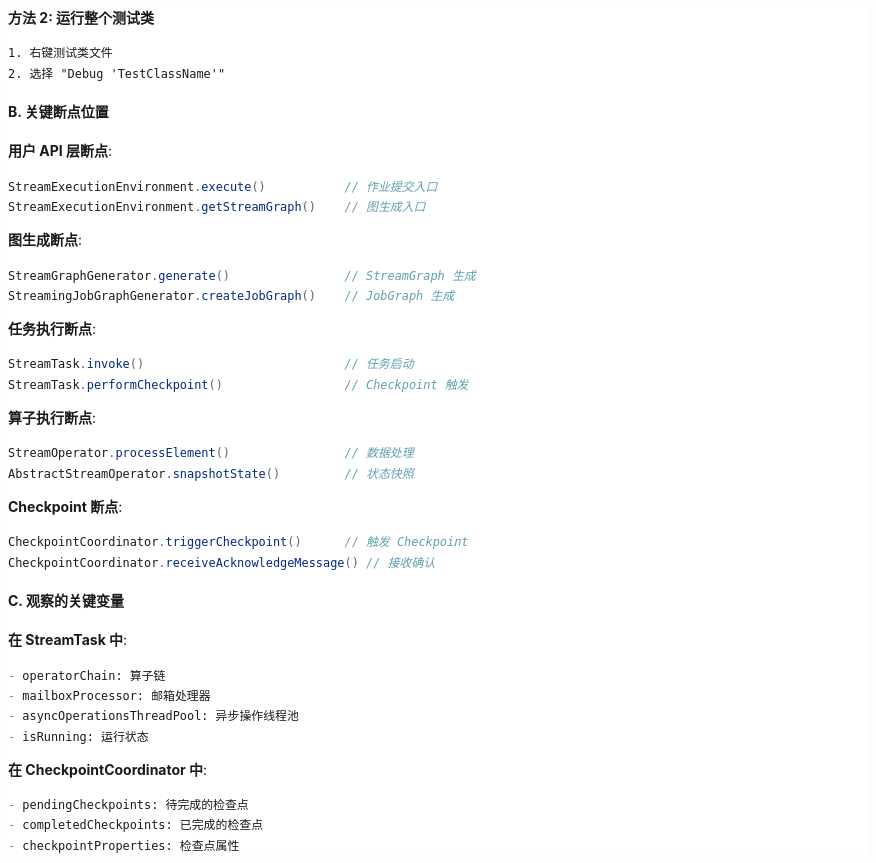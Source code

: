 **方法 2: 运行整个测试类**

```text
1. 右键测试类文件
2. 选择 "Debug 'TestClassName'"
```

#### B. 关键断点位置

**用户 API 层断点**:

```java
StreamExecutionEnvironment.execute()           // 作业提交入口
StreamExecutionEnvironment.getStreamGraph()    // 图生成入口
```

**图生成断点**:

```java
StreamGraphGenerator.generate()                // StreamGraph 生成
StreamingJobGraphGenerator.createJobGraph()    // JobGraph 生成
```

**任务执行断点**:

```java
StreamTask.invoke()                            // 任务启动
StreamTask.performCheckpoint()                 // Checkpoint 触发
```

**算子执行断点**:

```java
StreamOperator.processElement()                // 数据处理
AbstractStreamOperator.snapshotState()         // 状态快照
```

**Checkpoint 断点**:

```java
CheckpointCoordinator.triggerCheckpoint()      // 触发 Checkpoint
CheckpointCoordinator.receiveAcknowledgeMessage() // 接收确认
```

#### C. 观察的关键变量

**在 StreamTask 中**:

```markdown
- operatorChain: 算子链
- mailboxProcessor: 邮箱处理器
- asyncOperationsThreadPool: 异步操作线程池
- isRunning: 运行状态
```

**在 CheckpointCoordinator 中**:

```markdown
- pendingCheckpoints: 待完成的检查点
- completedCheckpoints: 已完成的检查点
- checkpointProperties: 检查点属性
```
